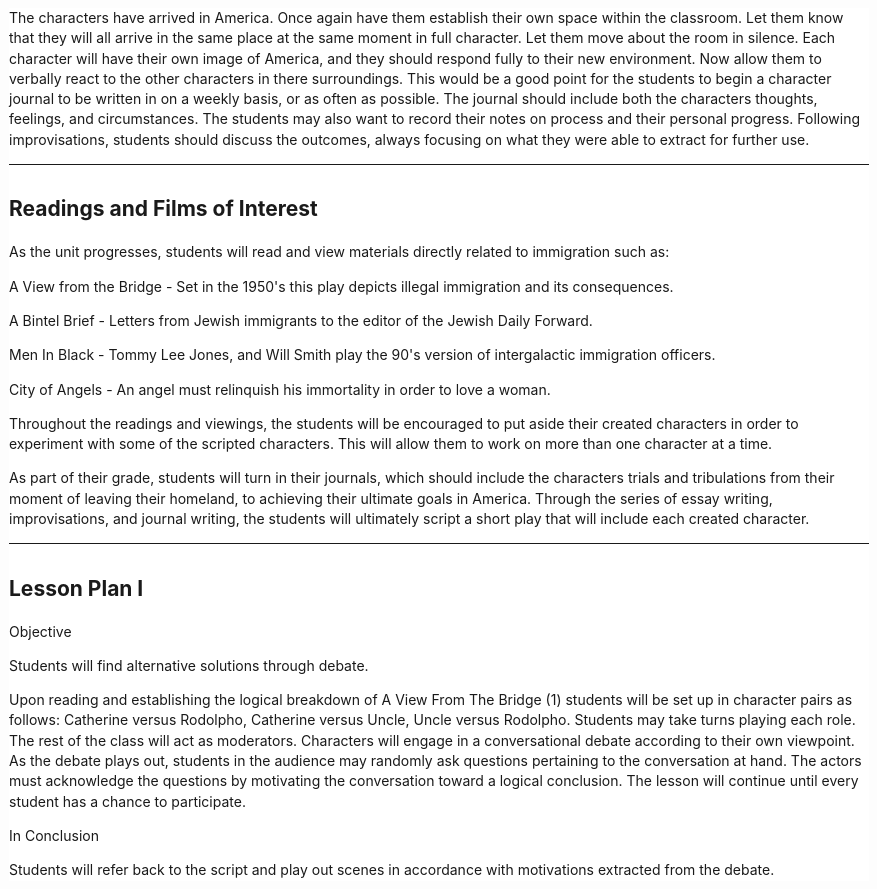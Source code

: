   The characters have arrived in America.  Once again have them establish their own space within the classroom.    Let them know that they will all arrive in the same place at the same moment in full character.    Let them move about the room in silence.  Each character will have their own image of America, and they should respond fully to their new environment.  Now allow them to verbally react to the other characters in there surroundings.  This would be a good point for the students to begin a character journal to be written in on a weekly basis, or as often as possible.  The journal should include both the characters thoughts, feelings, and circumstances.  The students may also want to record their notes on process and their personal progress.  Following improvisations, students should discuss the outcomes, always focusing on what they were able to extract for further use.
 </p>
<hr/>
 <h2>
  Readings and Films of Interest
 </h2>
 As the unit progresses, students will read and view materials directly related to immigration such as:
 <p>
  A View from the Bridge - Set in the 1950's this play depicts illegal immigration and its consequences.
 </p>
 <p>
  A Bintel Brief - Letters from Jewish immigrants to the editor of the Jewish Daily Forward.
 </p>
 <p>
  Men In Black - Tommy Lee Jones, and Will Smith play the 90's version of intergalactic immigration officers.
 </p>
 <p>
  City of Angels - An angel must relinquish his immortality in order to love a woman.
 </p>
 <p>
  Throughout the readings and viewings, the students will be encouraged to put aside their created characters in order to experiment with some of the scripted characters.  This will allow them to work on more than one character at a time.
 </p>
 <p>
  As part of their grade, students will turn in their journals, which should include the characters trials and tribulations from their moment of leaving their homeland, to achieving their ultimate goals in America.  Through the series of essay writing, improvisations, and journal writing, the students will ultimately script a short play that will include each created character.
 </p>
<hr/>
 <h2>
  Lesson Plan I
 </h2>
 Objective
 <p>
  Students will find alternative solutions through debate.
 </p>
 <p>
  Upon reading and establishing the logical breakdown of A View From The Bridge (1) students will be set up in character pairs as follows: Catherine versus Rodolpho, Catherine versus Uncle, Uncle versus Rodolpho. Students may take turns playing each role.  The rest of the class will act as moderators.   Characters will engage in a conversational debate according to their own viewpoint.  As the debate plays out, students in the audience may randomly ask questions pertaining to the conversation at hand.  The actors must acknowledge the questions by motivating the conversation toward a logical conclusion.  The lesson will continue until every student has a chance to participate.
 </p>
 <p>
  In Conclusion
 </p>
 <p>
  Students will refer back to the script and play out scenes in accordance with motivations extracted from the debate.